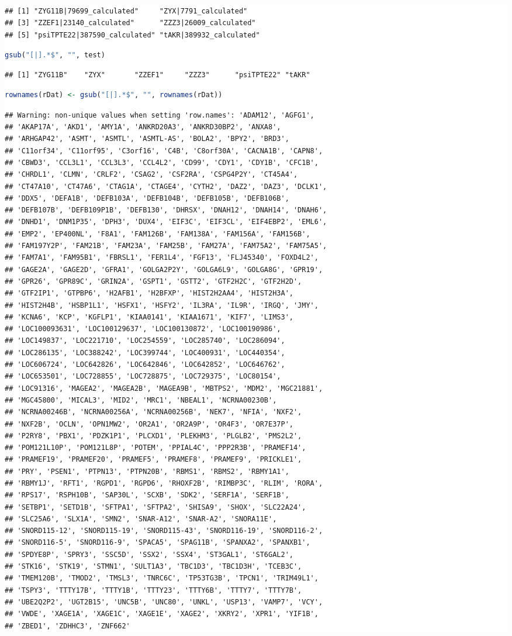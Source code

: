 ```
## [1] "ZYG11B|79699_calculated"     "ZYX|7791_calculated"        
## [3] "ZZEF1|23140_calculated"      "ZZZ3|26009_calculated"      
## [5] "psiTPTE22|387590_calculated" "tAKR|389932_calculated"
```

```r
gsub("[|].*$", "", test)
```

```
## [1] "ZYG11B"    "ZYX"       "ZZEF1"     "ZZZ3"      "psiTPTE22" "tAKR"
```

```r
rownames(rDat) <- gsub("[|].*$", "", rownames(rDat))
```

```
## Warning: non-unique values when setting 'row.names': 'ADAM12', 'AGFG1',
## 'AKAP17A', 'AKD1', 'AMY1A', 'ANKRD20A3', 'ANKRD30BP2', 'ANXA8',
## 'ARHGAP42', 'ASMT', 'ASMTL', 'ASMTL-AS', 'BOLA2', 'BPY2', 'BRD3',
## 'C11orf34', 'C11orf95', 'C3orf16', 'C4B', 'C8orf30A', 'CACNA1B', 'CAPN8',
## 'CBWD3', 'CCL3L1', 'CCL3L3', 'CCL4L2', 'CD99', 'CDY1', 'CDY1B', 'CFC1B',
## 'CHRDL1', 'CLMN', 'CRLF2', 'CSAG2', 'CSF2RA', 'CSPG4P2Y', 'CT45A4',
## 'CT47A10', 'CT47A6', 'CTAG1A', 'CTAGE4', 'CYTH2', 'DAZ2', 'DAZ3', 'DCLK1',
## 'DDX5', 'DEFA1B', 'DEFB103A', 'DEFB104B', 'DEFB105B', 'DEFB106B',
## 'DEFB107B', 'DEFB109P1B', 'DEFB130', 'DHRSX', 'DNAH12', 'DNAH14', 'DNAH6',
## 'DNHD1', 'DNM1P35', 'DPH3', 'DUX4', 'EIF3C', 'EIF3CL', 'EIF4EBP2', 'EML6',
## 'EMP2', 'EP400NL', 'F8A1', 'FAM126B', 'FAM138A', 'FAM156A', 'FAM156B',
## 'FAM197Y2P', 'FAM21B', 'FAM23A', 'FAM25B', 'FAM27A', 'FAM75A2', 'FAM75A5',
## 'FAM7A1', 'FAM95B1', 'FBRSL1', 'FER1L4', 'FGF13', 'FLJ45340', 'FOXD4L2',
## 'GAGE2A', 'GAGE2D', 'GFRA1', 'GOLGA2P2Y', 'GOLGA6L9', 'GOLGA8G', 'GPR19',
## 'GPR26', 'GPR89C', 'GRIN2A', 'GSPT1', 'GSTT2', 'GTF2H2C', 'GTF2H2D',
## 'GTF2IP1', 'GTPBP6', 'H2AFB1', 'H2BFXP', 'HIST2H2AA4', 'HIST2H3A',
## 'HIST2H4B', 'HSBP1L1', 'HSFX1', 'HSFY2', 'IL3RA', 'IL9R', 'IRGQ', 'JMY',
## 'KCNA6', 'KCP', 'KGFLP1', 'KIAA0141', 'KIAA1671', 'KIF7', 'LIMS3',
## 'LOC100093631', 'LOC100129637', 'LOC100130872', 'LOC100190986',
## 'LOC149837', 'LOC221710', 'LOC254559', 'LOC285740', 'LOC286094',
## 'LOC286135', 'LOC388242', 'LOC399744', 'LOC400931', 'LOC440354',
## 'LOC606724', 'LOC642826', 'LOC642846', 'LOC642852', 'LOC646762',
## 'LOC653501', 'LOC728855', 'LOC728875', 'LOC729375', 'LOC80154',
## 'LOC91316', 'MAGEA2', 'MAGEA2B', 'MAGEA9B', 'MBTPS2', 'MDM2', 'MGC21881',
## 'MGC45800', 'MICAL3', 'MID2', 'MRC1', 'NBEAL1', 'NCRNA00230B',
## 'NCRNA00246B', 'NCRNA00256A', 'NCRNA00256B', 'NEK7', 'NFIA', 'NXF2',
## 'NXF2B', 'OCLN', 'OPN1MW2', 'OR2A1', 'OR2A9P', 'OR4F3', 'OR7E37P',
## 'P2RY8', 'PBX1', 'PDZK1P1', 'PLCXD1', 'PLEKHM3', 'PLGLB2', 'PMS2L2',
## 'POM121L10P', 'POM121L8P', 'POTEM', 'PPIAL4C', 'PPP2R3B', 'PRAMEF14',
## 'PRAMEF19', 'PRAMEF20', 'PRAMEF5', 'PRAMEF8', 'PRAMEF9', 'PRICKLE1',
## 'PRY', 'PSEN1', 'PTPN13', 'PTPN20B', 'RBMS1', 'RBMS2', 'RBMY1A1',
## 'RBMY1J', 'RFT1', 'RGPD1', 'RGPD6', 'RHOXF2B', 'RIMBP3C', 'RLIM', 'RORA',
## 'RPS17', 'RSPH10B', 'SAP30L', 'SCXB', 'SDK2', 'SERF1A', 'SERF1B',
## 'SETBP1', 'SETD1B', 'SFTPA1', 'SFTPA2', 'SHISA9', 'SHOX', 'SLC22A24',
## 'SLC25A6', 'SLX1A', 'SMN2', 'SNAR-A12', 'SNAR-A2', 'SNORA11E',
## 'SNORD115-12', 'SNORD115-19', 'SNORD115-43', 'SNORD116-19', 'SNORD116-2',
## 'SNORD116-5', 'SNORD116-9', 'SPACA5', 'SPAG11B', 'SPANXA2', 'SPANXB1',
## 'SPDYE8P', 'SPRY3', 'SSC5D', 'SSX2', 'SSX4', 'ST3GAL1', 'ST6GAL2',
## 'STK16', 'STK19', 'STMN1', 'SULT1A3', 'TBC1D3', 'TBC1D3H', 'TCEB3C',
## 'TMEM120B', 'TMOD2', 'TMSL3', 'TNRC6C', 'TP53TG3B', 'TPCN1', 'TRIM49L1',
## 'TSPY3', 'TTTY17B', 'TTTY1B', 'TTTY23', 'TTTY6B', 'TTTY7', 'TTTY7B',
## 'UBE2Q2P2', 'UGT2B15', 'UNC5B', 'UNC80', 'UNKL', 'USP13', 'VAMP7', 'VCY',
## 'VWDE', 'XAGE1A', 'XAGE1C', 'XAGE1E', 'XAGE2', 'XKRY2', 'XPR1', 'YIF1B',
## 'ZBED1', 'ZDHHC3', 'ZNF662'
```
